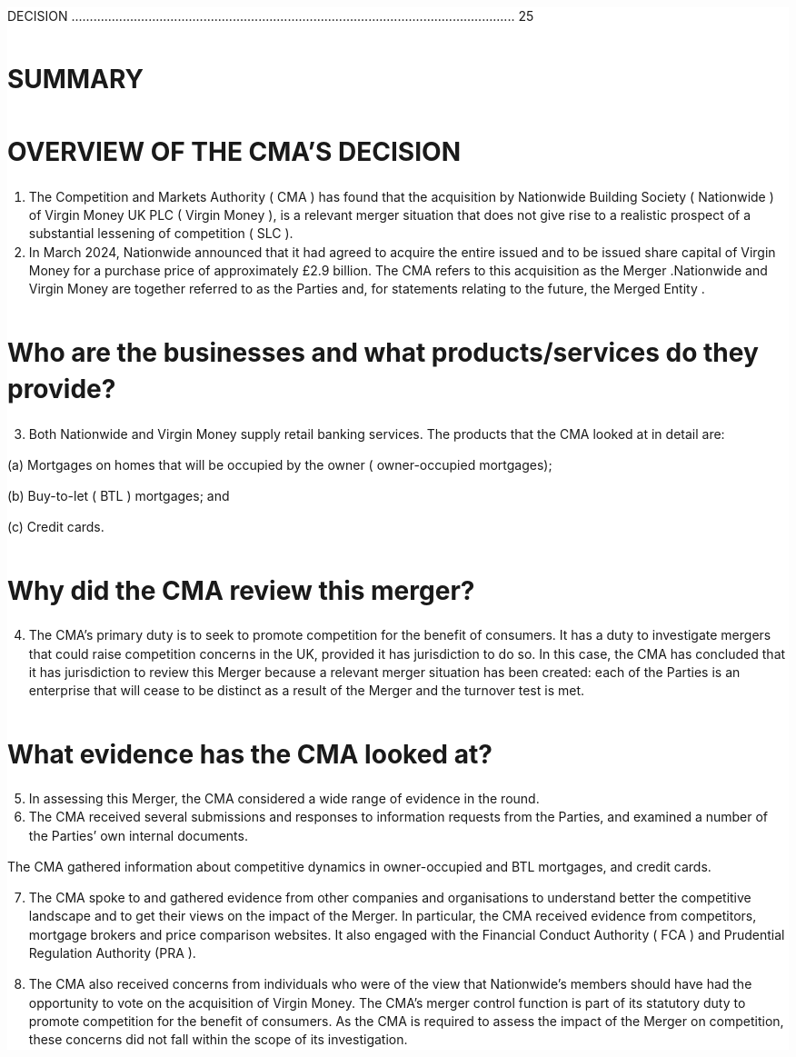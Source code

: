 DECISION ......................................................................................................................... 25

# SUMMARY

# OVERVIEW OF THE CMA’S DECISION

1. The Competition and Markets Authority ( CMA ) has found that the acquisition by Nationwide Building Society ( Nationwide ) of Virgin Money UK PLC ( Virgin Money ), is a relevant merger situation that does not give rise to a realistic prospect of a substantial lessening of competition ( SLC ).
2. In March 2024, Nationwide announced that it had agreed to acquire the entire issued and to be issued share capital of Virgin Money for a purchase price of approximately £2.9 billion. The CMA refers to this acquisition as the Merger .Nationwide and Virgin Money are together referred to as the Parties and, for statements relating to the future, the Merged Entity .

# Who are the businesses and what products/services do they provide?

3. Both Nationwide and Virgin Money supply retail banking services. The products that the CMA looked at in detail are:

(a) Mortgages on homes that will be occupied by the owner ( owner-occupied mortgages);

(b) Buy-to-let ( BTL ) mortgages; and

(c) Credit cards.

# Why did the CMA review this merger?

4. The CMA’s primary duty is to seek to promote competition for the benefit of consumers. It has a duty to investigate mergers that could raise competition concerns in the UK, provided it has jurisdiction to do so. In this case, the CMA has concluded that it has jurisdiction to review this Merger because a relevant merger situation has been created: each of the Parties is an enterprise that will cease to be distinct as a result of the Merger and the turnover test is met.

# What evidence has the CMA looked at?

5. In assessing this Merger, the CMA considered a wide range of evidence in the round.
6. The CMA received several submissions and responses to information requests from the Parties, and examined a number of the Parties’ own internal documents.

The CMA gathered information about competitive dynamics in owner-occupied and BTL mortgages, and credit cards.

7. The CMA spoke to and gathered evidence from other companies and organisations to understand better the competitive landscape and to get their views on the impact of the Merger. In particular, the CMA received evidence from competitors, mortgage brokers and price comparison websites. It also engaged with the Financial Conduct Authority ( FCA ) and Prudential Regulation Authority (PRA ).

8. The CMA also received concerns from individuals who were of the view that Nationwide’s members should have had the opportunity to vote on the acquisition of Virgin Money. The CMA’s merger control function is part of its statutory duty to promote competition for the benefit of consumers. As the CMA is required to assess the impact of the Merger on competition, these concerns did not fall within the scope of its investigation.
